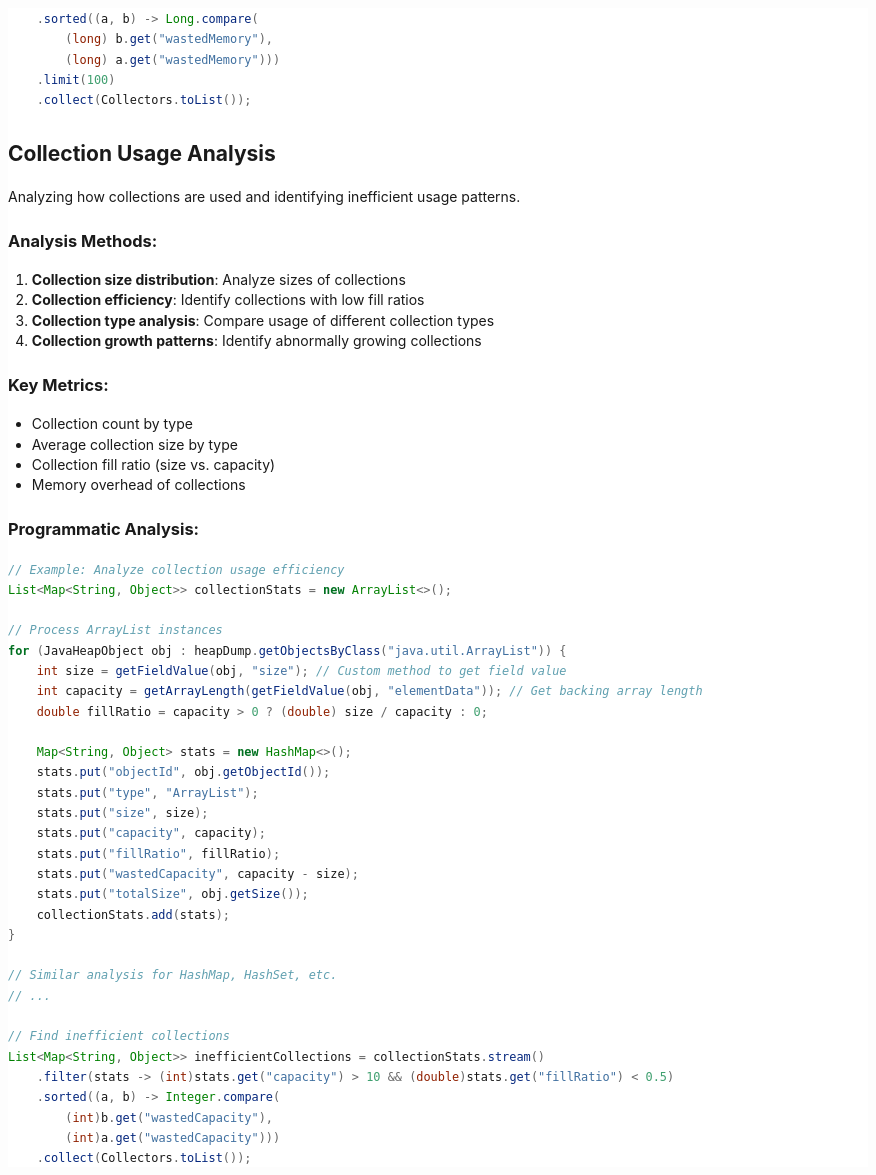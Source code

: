 ```java
    .sorted((a, b) -> Long.compare(
        (long) b.get("wastedMemory"), 
        (long) a.get("wastedMemory")))
    .limit(100)
    .collect(Collectors.toList());
```

## Collection Usage Analysis

Analyzing how collections are used and identifying inefficient usage patterns.

### Analysis Methods:
1. **Collection size distribution**: Analyze sizes of collections
2. **Collection efficiency**: Identify collections with low fill ratios
3. **Collection type analysis**: Compare usage of different collection types
4. **Collection growth patterns**: Identify abnormally growing collections

### Key Metrics:
- Collection count by type
- Average collection size by type
- Collection fill ratio (size vs. capacity)
- Memory overhead of collections

### Programmatic Analysis:

```java
// Example: Analyze collection usage efficiency
List<Map<String, Object>> collectionStats = new ArrayList<>();

// Process ArrayList instances
for (JavaHeapObject obj : heapDump.getObjectsByClass("java.util.ArrayList")) {
    int size = getFieldValue(obj, "size"); // Custom method to get field value
    int capacity = getArrayLength(getFieldValue(obj, "elementData")); // Get backing array length
    double fillRatio = capacity > 0 ? (double) size / capacity : 0;
    
    Map<String, Object> stats = new HashMap<>();
    stats.put("objectId", obj.getObjectId());
    stats.put("type", "ArrayList");
    stats.put("size", size);
    stats.put("capacity", capacity);
    stats.put("fillRatio", fillRatio);
    stats.put("wastedCapacity", capacity - size);
    stats.put("totalSize", obj.getSize());
    collectionStats.add(stats);
}

// Similar analysis for HashMap, HashSet, etc.
// ...

// Find inefficient collections
List<Map<String, Object>> inefficientCollections = collectionStats.stream()
    .filter(stats -> (int)stats.get("capacity") > 10 && (double)stats.get("fillRatio") < 0.5)
    .sorted((a, b) -> Integer.compare(
        (int)b.get("wastedCapacity"), 
        (int)a.get("wastedCapacity")))
    .collect(Collectors.toList());
```
